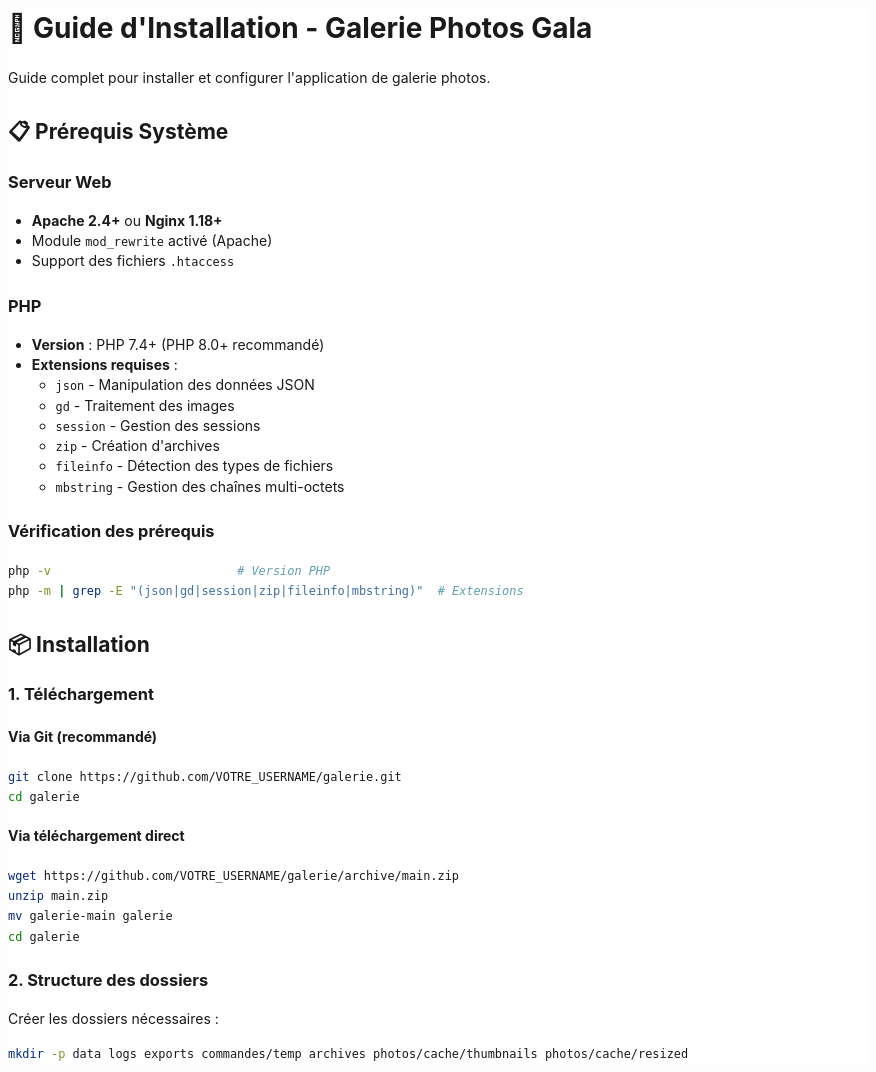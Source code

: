 # 🚀 Guide d'Installation - Galerie Photos Gala

Guide complet pour installer et configurer l'application de galerie photos.

## 📋 Prérequis Système

### Serveur Web
- **Apache 2.4+** ou **Nginx 1.18+**
- Module `mod_rewrite` activé (Apache)
- Support des fichiers `.htaccess`

### PHP
- **Version** : PHP 7.4+ (PHP 8.0+ recommandé)
- **Extensions requises** :
  - `json` - Manipulation des données JSON
  - `gd` - Traitement des images
  - `session` - Gestion des sessions
  - `zip` - Création d'archives
  - `fileinfo` - Détection des types de fichiers
  - `mbstring` - Gestion des chaînes multi-octets

### Vérification des prérequis
```bash
php -v                          # Version PHP
php -m | grep -E "(json|gd|session|zip|fileinfo|mbstring)"  # Extensions
```

## 📦 Installation

### 1. Téléchargement

#### Via Git (recommandé)
```bash
git clone https://github.com/VOTRE_USERNAME/galerie.git
cd galerie
```

#### Via téléchargement direct
```bash
wget https://github.com/VOTRE_USERNAME/galerie/archive/main.zip
unzip main.zip
mv galerie-main galerie
cd galerie
```

### 2. Structure des dossiers

Créer les dossiers nécessaires :
```bash
mkdir -p data logs exports commandes/temp archives photos/cache/thumbnails photos/cache/resized
```
